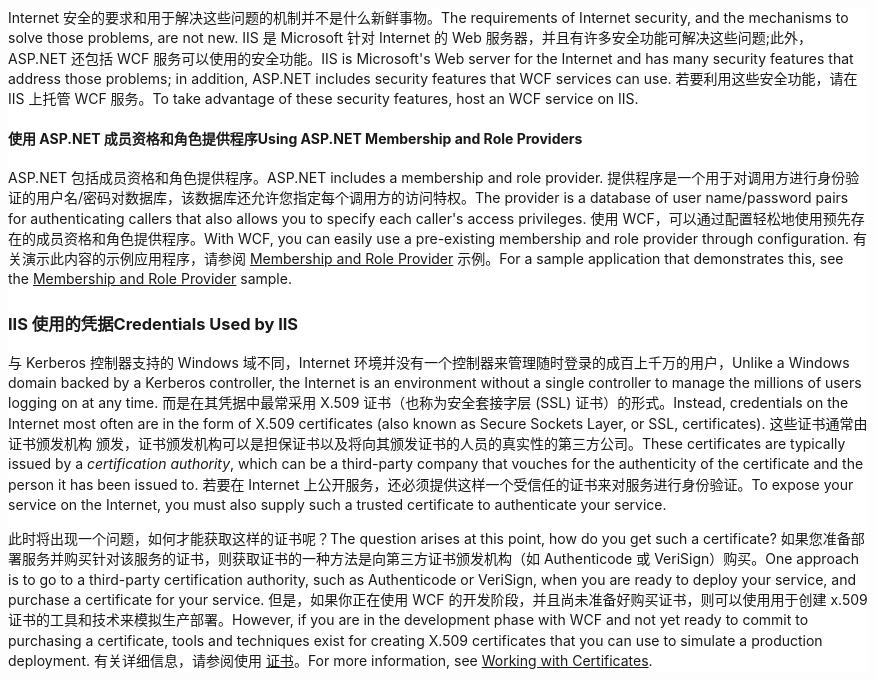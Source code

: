  <span data-ttu-id="b877f-177">Internet 安全的要求和用于解决这些问题的机制并不是什么新鲜事物。</span><span class="sxs-lookup"><span data-stu-id="b877f-177">The requirements of Internet security, and the mechanisms to solve those problems, are not new.</span></span> <span data-ttu-id="b877f-178">IIS 是 Microsoft 针对 Internet 的 Web 服务器，并且有许多安全功能可解决这些问题;此外，ASP.NET 还包括 WCF 服务可以使用的安全功能。</span><span class="sxs-lookup"><span data-stu-id="b877f-178">IIS is Microsoft's Web server for the Internet and has many security features that address those problems; in addition, ASP.NET includes security features that WCF services can use.</span></span> <span data-ttu-id="b877f-179">若要利用这些安全功能，请在 IIS 上托管 WCF 服务。</span><span class="sxs-lookup"><span data-stu-id="b877f-179">To take advantage of these security features, host an WCF service on IIS.</span></span>  
  
#### <a name="using-aspnet-membership-and-role-providers"></a><span data-ttu-id="b877f-180">使用 ASP.NET 成员资格和角色提供程序</span><span class="sxs-lookup"><span data-stu-id="b877f-180">Using ASP.NET Membership and Role Providers</span></span>  

 <span data-ttu-id="b877f-181">ASP.NET 包括成员资格和角色提供程序。</span><span class="sxs-lookup"><span data-stu-id="b877f-181">ASP.NET includes a membership and role provider.</span></span> <span data-ttu-id="b877f-182">提供程序是一个用于对调用方进行身份验证的用户名/密码对数据库，该数据库还允许您指定每个调用方的访问特权。</span><span class="sxs-lookup"><span data-stu-id="b877f-182">The provider is a database of user name/password pairs for authenticating callers that also allows you to specify each caller's access privileges.</span></span> <span data-ttu-id="b877f-183">使用 WCF，可以通过配置轻松地使用预先存在的成员资格和角色提供程序。</span><span class="sxs-lookup"><span data-stu-id="b877f-183">With WCF, you can easily use a pre-existing membership and role provider through configuration.</span></span> <span data-ttu-id="b877f-184">有关演示此内容的示例应用程序，请参阅 [Membership and Role Provider](./samples/membership-and-role-provider.md) 示例。</span><span class="sxs-lookup"><span data-stu-id="b877f-184">For a sample application that demonstrates this, see the [Membership and Role Provider](./samples/membership-and-role-provider.md) sample.</span></span>  
  
### <a name="credentials-used-by-iis"></a><span data-ttu-id="b877f-185">IIS 使用的凭据</span><span class="sxs-lookup"><span data-stu-id="b877f-185">Credentials Used by IIS</span></span>  

 <span data-ttu-id="b877f-186">与 Kerberos 控制器支持的 Windows 域不同，Internet 环境并没有一个控制器来管理随时登录的成百上千万的用户，</span><span class="sxs-lookup"><span data-stu-id="b877f-186">Unlike a Windows domain backed by a Kerberos controller, the Internet is an environment without a single controller to manage the millions of users logging on at any time.</span></span> <span data-ttu-id="b877f-187">而是在其凭据中最常采用 X.509 证书（也称为安全套接字层 (SSL) 证书）的形式。</span><span class="sxs-lookup"><span data-stu-id="b877f-187">Instead, credentials on the Internet most often are in the form of X.509 certificates (also known as Secure Sockets Layer, or SSL, certificates).</span></span> <span data-ttu-id="b877f-188">这些证书通常由证书颁发机构 颁发，证书颁发机构可以是担保证书以及将向其颁发证书的人员的真实性的第三方公司。</span><span class="sxs-lookup"><span data-stu-id="b877f-188">These certificates are typically issued by a *certification authority*, which can be a third-party company that vouches for the authenticity of the certificate and the person it has been issued to.</span></span> <span data-ttu-id="b877f-189">若要在 Internet 上公开服务，还必须提供这样一个受信任的证书来对服务进行身份验证。</span><span class="sxs-lookup"><span data-stu-id="b877f-189">To expose your service on the Internet, you must also supply such a trusted certificate to authenticate your service.</span></span>  
  
 <span data-ttu-id="b877f-190">此时将出现一个问题，如何才能获取这样的证书呢？</span><span class="sxs-lookup"><span data-stu-id="b877f-190">The question arises at this point, how do you get such a certificate?</span></span> <span data-ttu-id="b877f-191">如果您准备部署服务并购买针对该服务的证书，则获取证书的一种方法是向第三方证书颁发机构（如 Authenticode 或 VeriSign）购买。</span><span class="sxs-lookup"><span data-stu-id="b877f-191">One approach is to go to a third-party certification authority, such as Authenticode or VeriSign, when you are ready to deploy your service, and purchase a certificate for your service.</span></span> <span data-ttu-id="b877f-192">但是，如果你正在使用 WCF 的开发阶段，并且尚未准备好购买证书，则可以使用用于创建 x.509 证书的工具和技术来模拟生产部署。</span><span class="sxs-lookup"><span data-stu-id="b877f-192">However, if you are in the development phase with WCF and not yet ready to commit to purchasing a certificate, tools and techniques exist for creating X.509 certificates that you can use to simulate a production deployment.</span></span> <span data-ttu-id="b877f-193">有关详细信息，请参阅使用 [证书](./feature-details/working-with-certificates.md)。</span><span class="sxs-lookup"><span data-stu-id="b877f-193">For more information, see [Working with Certificates](./feature-details/working-with-certificates.md).</span></span>  
  